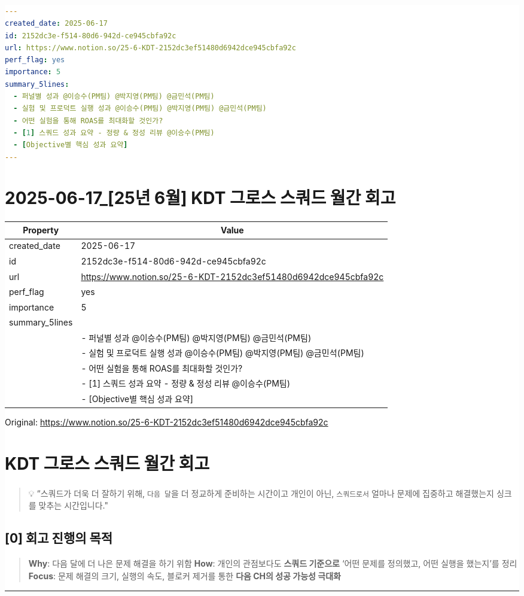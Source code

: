 ```yaml
---
created_date: 2025-06-17
id: 2152dc3e-f514-80d6-942d-ce945cbfa92c
url: https://www.notion.so/25-6-KDT-2152dc3ef51480d6942dce945cbfa92c
perf_flag: yes
importance: 5
summary_5lines:
  - 퍼널별 성과 @이승수(PM팀) @박지영(PM팀) @금민석(PM팀)
  - 실험 및 프로덕트 실행 성과 @이승수(PM팀) @박지영(PM팀) @금민석(PM팀)
  - 어떤 실험을 통해 ROAS를 최대화할 것인가?
  - [1] 스쿼드 성과 요약 - 정량 & 정성 리뷰 @이승수(PM팀)
  - [Objective별 핵심 성과 요약]
---
```


# 2025-06-17_[25년 6월] KDT 그로스 스쿼드 월간 회고

| Property | Value |
| --- | --- |
| created_date | 2025-06-17 |
| id | 2152dc3e-f514-80d6-942d-ce945cbfa92c |
| url | https://www.notion.so/25-6-KDT-2152dc3ef51480d6942dce945cbfa92c |
| perf_flag | yes |
| importance | 5 |
| summary_5lines | |
|  | - 퍼널별 성과 @이승수(PM팀) @박지영(PM팀) @금민석(PM팀) |
|  | - 실험 및 프로덕트 실행 성과 @이승수(PM팀) @박지영(PM팀) @금민석(PM팀) |
|  | - 어떤 실험을 통해 ROAS를 최대화할 것인가? |
|  | - [1] 스쿼드 성과 요약 - 정량 & 정성 리뷰 @이승수(PM팀) |
|  | - [Objective별 핵심 성과 요약] |

Original: https://www.notion.so/25-6-KDT-2152dc3ef51480d6942dce945cbfa92c

# KDT 그로스 스쿼드 월간 회고
> 💡 “스쿼드가 더욱 더 잘하기 위해, `다음 달`을 더 정교하게 준비하는 시간이고
개인이 아닌, `스쿼드로서` 얼마나 문제에 집중하고 해결했는지 싱크를 맞추는 시간입니다."

## [0] 회고 진행의 목적
> **Why**: 다음 달에 더 나은 문제 해결을 하기 위함
  **How**: 개인의 관점보다도 **스쿼드 기준으로** ‘어떤 문제를 정의했고, 어떤 실행을 했는지’를 정리
  **Focus**: 문제 해결의 크기, 실행의 속도, 블로커 제거를 통한 **다음 CH의 성공 가능성 극대화**

---